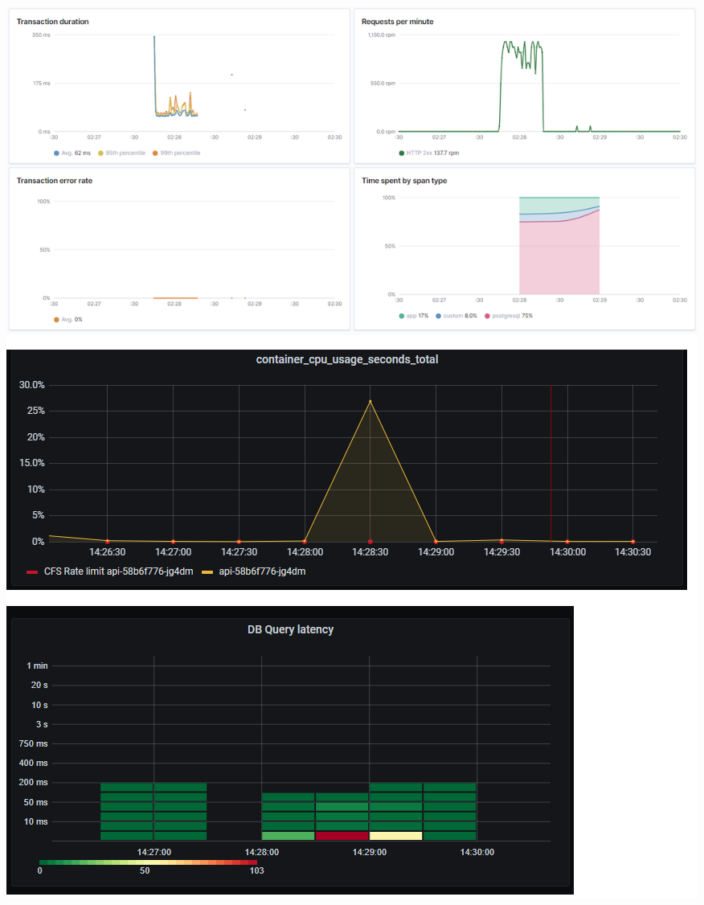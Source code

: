 ![2-burst-http1-6-concurrent-analysis-apm](2-burst-http1-6-concurrent-analysis-apm.png)

![2-burst-http1-6-concurrent-analysis-cpu](2-burst-http1-6-concurrent-analysis-cpu.png)

![2-burst-http1-6-concurrent-analysis-db-latency](2-burst-http1-6-concurrent-analysis-db-latency.png)

